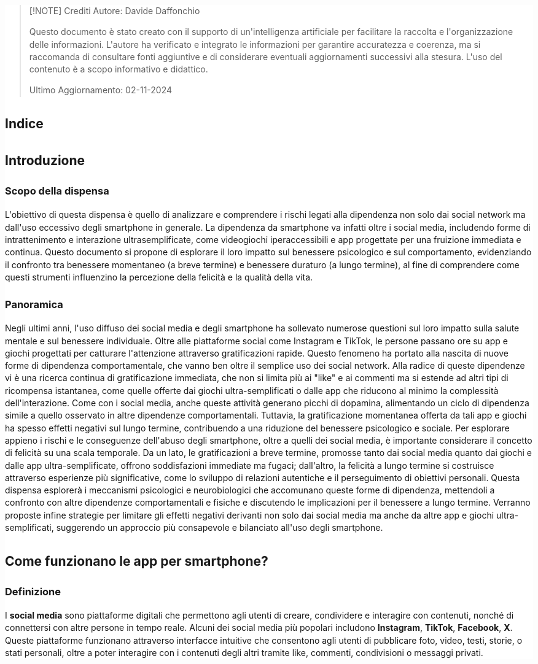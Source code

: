 > [!NOTE] Crediti
> Autore: Davide Daffonchio
> 
> Questo documento è stato creato con il supporto di un'intelligenza artificiale per facilitare la raccolta e l'organizzazione delle informazioni. L'autore ha verificato e integrato le informazioni per garantire accuratezza e coerenza, ma si raccomanda di consultare fonti aggiuntive e di considerare eventuali aggiornamenti successivi alla stesura. L'uso del contenuto è a scopo informativo e didattico.
> 
> Ultimo Aggiornamento: 02-11-2024
## Indice
```table-of-contents
```
## Introduzione

### Scopo della dispensa

L'obiettivo di questa dispensa è quello di analizzare e comprendere i rischi legati alla dipendenza non solo dai social network ma dall'uso eccessivo degli smartphone in generale. La dipendenza da smartphone va infatti oltre i social media, includendo forme di intrattenimento e interazione ultrasemplificate, come videogiochi iperaccessibili e app progettate per una fruizione immediata e continua. Questo documento si propone di esplorare il loro impatto sul benessere psicologico e sul comportamento, evidenziando il confronto tra benessere momentaneo (a breve termine) e benessere duraturo (a lungo termine), al fine di comprendere come questi strumenti influenzino la percezione della felicità e la qualità della vita.
### Panoramica
Negli ultimi anni, l'uso diffuso dei social media e degli smartphone ha sollevato numerose questioni sul loro impatto sulla salute mentale e sul benessere individuale. Oltre alle piattaforme social come Instagram e TikTok, le persone passano ore su app e giochi progettati per catturare l'attenzione attraverso gratificazioni rapide. Questo fenomeno ha portato alla nascita di nuove forme di dipendenza comportamentale, che vanno ben oltre il semplice uso dei social network.
Alla radice di queste dipendenze vi è una ricerca continua di gratificazione immediata, che non si limita più ai "like" e ai commenti ma si estende ad altri tipi di ricompensa istantanea, come quelle offerte dai giochi ultra-semplificati o dalle app che riducono al minimo la complessità dell'interazione. Come con i social media, anche queste attività generano picchi di dopamina, alimentando un ciclo di dipendenza simile a quello osservato in altre dipendenze comportamentali. Tuttavia, la gratificazione momentanea offerta da tali app e giochi ha spesso effetti negativi sul lungo termine, contribuendo a una riduzione del benessere psicologico e sociale.
Per esplorare appieno i rischi e le conseguenze dell'abuso degli smartphone, oltre a quelli dei social media, è importante considerare il concetto di felicità su una scala temporale. Da un lato, le gratificazioni a breve termine, promosse tanto dai social media quanto dai giochi e dalle app ultra-semplificate, offrono soddisfazioni immediate ma fugaci; dall'altro, la felicità a lungo termine si costruisce attraverso esperienze più significative, come lo sviluppo di relazioni autentiche e il perseguimento di obiettivi personali.
Questa dispensa esplorerà i meccanismi psicologici e neurobiologici che accomunano queste forme di dipendenza, mettendoli a confronto con altre dipendenze comportamentali e fisiche e discutendo le implicazioni per il benessere a lungo termine. Verranno proposte infine strategie per limitare gli effetti negativi derivanti non solo dai social media ma anche da altre app e giochi ultra-semplificati, suggerendo un approccio più consapevole e bilanciato all'uso degli smartphone.
## Come funzionano le app per smartphone?
### Definizione
I **social media** sono piattaforme digitali che permettono agli utenti di creare, condividere e interagire con contenuti, nonché di connettersi con altre persone in tempo reale. Alcuni dei social media più popolari includono **Instagram**, **TikTok**, **Facebook**, **X**. Queste piattaforme funzionano attraverso interfacce intuitive che consentono agli utenti di pubblicare foto, video, testi, storie, o stati personali, oltre a poter interagire con i contenuti degli altri tramite like, commenti, condivisioni o messaggi privati.

